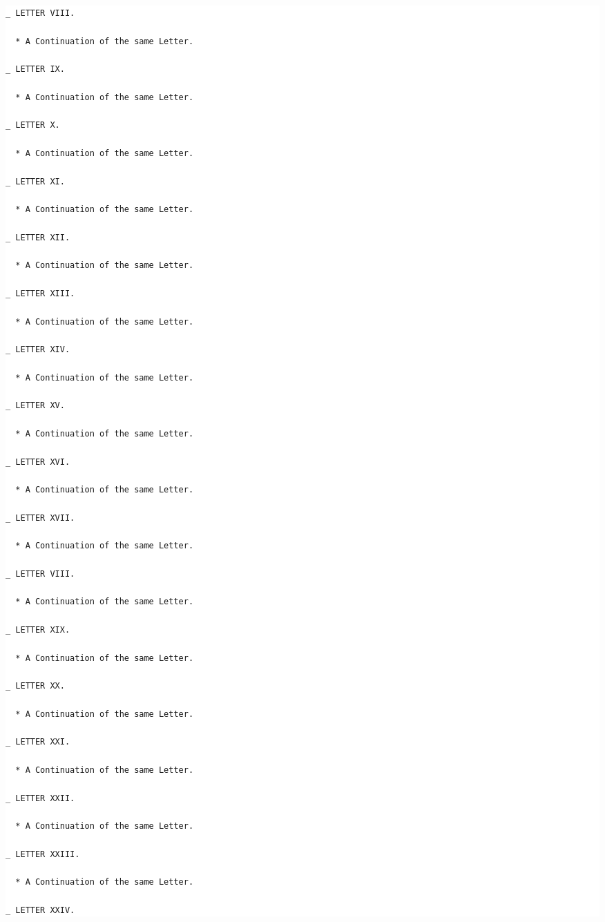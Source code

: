     _ LETTER VIII.

      * A Continuation of the same Letter.

    _ LETTER IX.

      * A Continuation of the same Letter.

    _ LETTER X.

      * A Continuation of the same Letter.

    _ LETTER XI.

      * A Continuation of the same Letter.

    _ LETTER XII.

      * A Continuation of the same Letter.

    _ LETTER XIII.

      * A Continuation of the same Letter.

    _ LETTER XIV.

      * A Continuation of the same Letter.

    _ LETTER XV.

      * A Continuation of the same Letter.

    _ LETTER XVI.

      * A Continuation of the same Letter.

    _ LETTER XVII.

      * A Continuation of the same Letter.

    _ LETTER VIII.

      * A Continuation of the same Letter.

    _ LETTER XIX.

      * A Continuation of the same Letter.

    _ LETTER XX.

      * A Continuation of the same Letter.

    _ LETTER XXI.

      * A Continuation of the same Letter.

    _ LETTER XXII.

      * A Continuation of the same Letter.

    _ LETTER XXIII.

      * A Continuation of the same Letter.

    _ LETTER XXIV.
